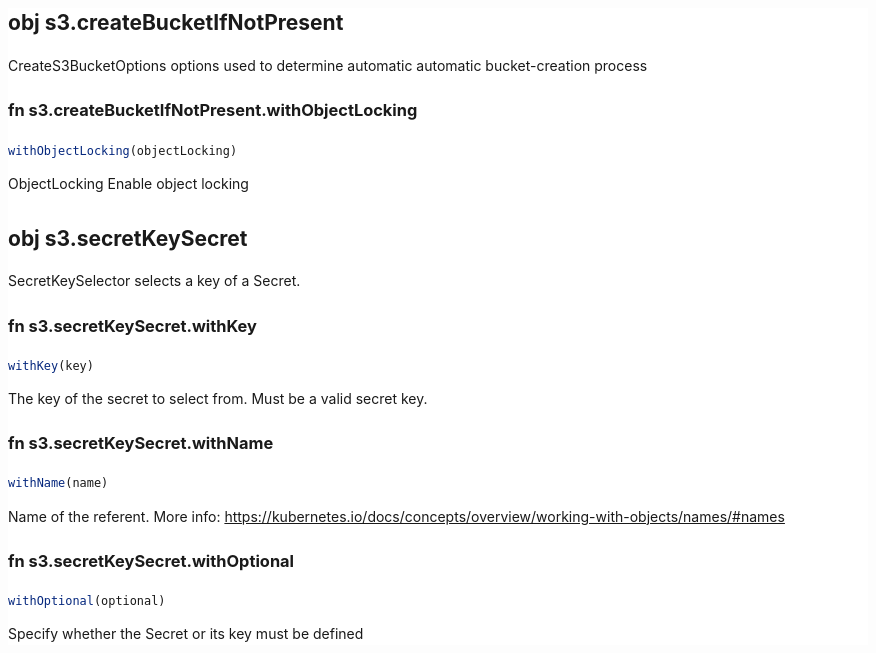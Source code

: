## obj s3.createBucketIfNotPresent

CreateS3BucketOptions options used to determine automatic automatic bucket-creation process

### fn s3.createBucketIfNotPresent.withObjectLocking

```ts
withObjectLocking(objectLocking)
```

ObjectLocking Enable object locking

## obj s3.secretKeySecret

SecretKeySelector selects a key of a Secret.

### fn s3.secretKeySecret.withKey

```ts
withKey(key)
```

The key of the secret to select from.  Must be a valid secret key.

### fn s3.secretKeySecret.withName

```ts
withName(name)
```

Name of the referent. More info: https://kubernetes.io/docs/concepts/overview/working-with-objects/names/#names

### fn s3.secretKeySecret.withOptional

```ts
withOptional(optional)
```

Specify whether the Secret or its key must be defined